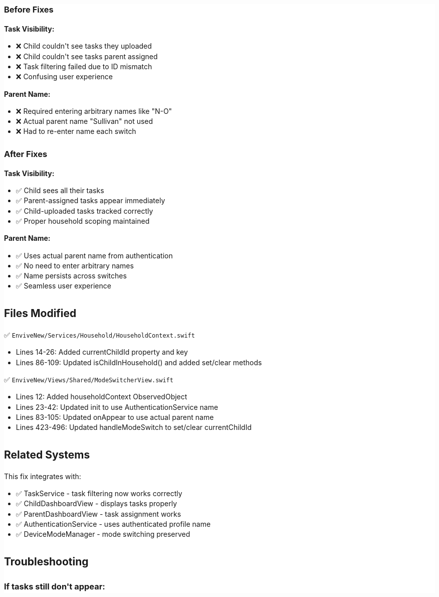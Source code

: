 ### Before Fixes

**Task Visibility:**
- ❌ Child couldn't see tasks they uploaded
- ❌ Child couldn't see tasks parent assigned
- ❌ Task filtering failed due to ID mismatch
- ❌ Confusing user experience

**Parent Name:**
- ❌ Required entering arbitrary names like "N-O"
- ❌ Actual parent name "Sullivan" not used
- ❌ Had to re-enter name each switch

### After Fixes

**Task Visibility:**
- ✅ Child sees all their tasks
- ✅ Parent-assigned tasks appear immediately
- ✅ Child-uploaded tasks tracked correctly
- ✅ Proper household scoping maintained

**Parent Name:**
- ✅ Uses actual parent name from authentication
- ✅ No need to enter arbitrary names
- ✅ Name persists across switches
- ✅ Seamless user experience

## Files Modified

✅ `EnviveNew/Services/Household/HouseholdContext.swift`
  - Lines 14-26: Added currentChildId property and key
  - Lines 86-109: Updated isChildInHousehold() and added set/clear methods

✅ `EnviveNew/Views/Shared/ModeSwitcherView.swift`
  - Lines 12: Added householdContext ObservedObject
  - Lines 23-42: Updated init to use AuthenticationService name
  - Lines 83-105: Updated onAppear to use actual parent name
  - Lines 423-496: Updated handleModeSwitch to set/clear currentChildId

## Related Systems

This fix integrates with:
- ✅ TaskService - task filtering now works correctly
- ✅ ChildDashboardView - displays tasks properly
- ✅ ParentDashboardView - task assignment works
- ✅ AuthenticationService - uses authenticated profile name
- ✅ DeviceModeManager - mode switching preserved

## Troubleshooting

### If tasks still don't appear:
